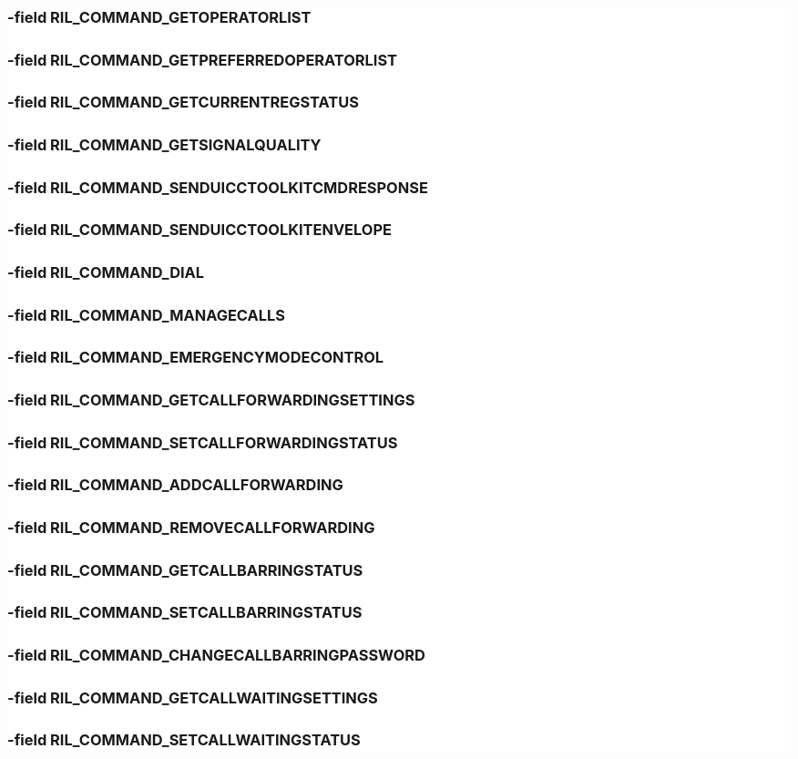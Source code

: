 
### -field RIL_COMMAND_GETOPERATORLIST


### -field RIL_COMMAND_GETPREFERREDOPERATORLIST


### -field RIL_COMMAND_GETCURRENTREGSTATUS


### -field RIL_COMMAND_GETSIGNALQUALITY


### -field RIL_COMMAND_SENDUICCTOOLKITCMDRESPONSE


### -field RIL_COMMAND_SENDUICCTOOLKITENVELOPE


### -field RIL_COMMAND_DIAL


### -field RIL_COMMAND_MANAGECALLS


### -field RIL_COMMAND_EMERGENCYMODECONTROL


### -field RIL_COMMAND_GETCALLFORWARDINGSETTINGS


### -field RIL_COMMAND_SETCALLFORWARDINGSTATUS


### -field RIL_COMMAND_ADDCALLFORWARDING


### -field RIL_COMMAND_REMOVECALLFORWARDING


### -field RIL_COMMAND_GETCALLBARRINGSTATUS


### -field RIL_COMMAND_SETCALLBARRINGSTATUS


### -field RIL_COMMAND_CHANGECALLBARRINGPASSWORD


### -field RIL_COMMAND_GETCALLWAITINGSETTINGS


### -field RIL_COMMAND_SETCALLWAITINGSTATUS

